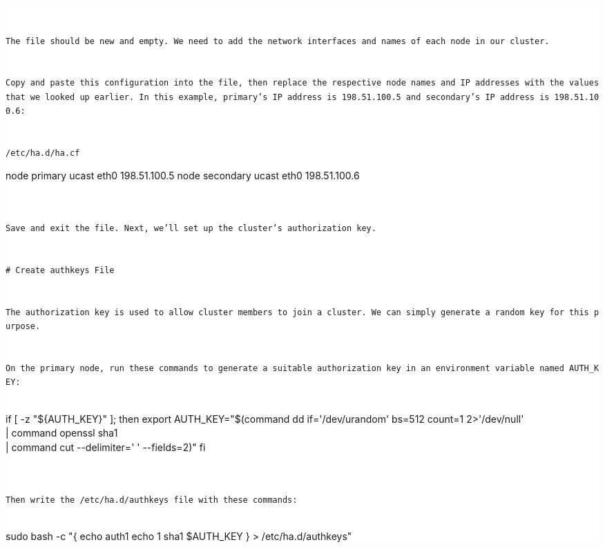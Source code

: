 
```


The file should be new and empty. We need to add the network interfaces and names of each node in our cluster.


Copy and paste this configuration into the file, then replace the respective node names and IP addresses with the values that we looked up earlier. In this example, primary’s IP address is 198.51.100.5 and secondary’s IP address is 198.51.100.6:


/etc/ha.d/ha.cf
```
node primary
ucast eth0 198.51.100.5
node secondary
ucast eth0 198.51.100.6

```


Save and exit the file. Next, we’ll set up the cluster’s authorization key.


# Create authkeys File


The authorization key is used to allow cluster members to join a cluster. We can simply generate a random key for this purpose.


On the primary node, run these commands to generate a suitable authorization key in an environment variable named AUTH_KEY:


```
if [ -z "${AUTH_KEY}" ]; then
  export AUTH_KEY="$(command dd if='/dev/urandom' bs=512 count=1 2>'/dev/null' \
      | command openssl sha1 \
      | command cut --delimiter=' ' --fields=2)"
fi

```


Then write the /etc/ha.d/authkeys file with these commands:


```
sudo bash -c "{
  echo auth1
  echo 1 sha1 $AUTH_KEY
} > /etc/ha.d/authkeys"
